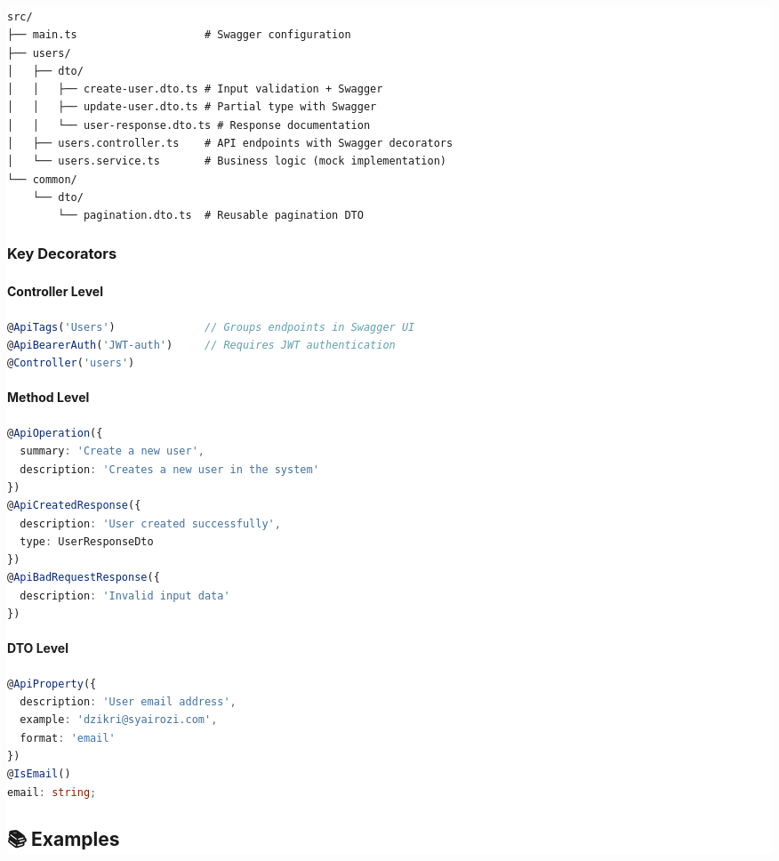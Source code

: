 ```
src/
├── main.ts                    # Swagger configuration
├── users/
│   ├── dto/
│   │   ├── create-user.dto.ts # Input validation + Swagger
│   │   ├── update-user.dto.ts # Partial type with Swagger
│   │   └── user-response.dto.ts # Response documentation
│   ├── users.controller.ts    # API endpoints with Swagger decorators
│   └── users.service.ts       # Business logic (mock implementation)
└── common/
    └── dto/
        └── pagination.dto.ts  # Reusable pagination DTO
```

### Key Decorators

#### Controller Level

```typescript
@ApiTags('Users')              // Groups endpoints in Swagger UI
@ApiBearerAuth('JWT-auth')     // Requires JWT authentication
@Controller('users')
```

#### Method Level

```typescript
@ApiOperation({
  summary: 'Create a new user',
  description: 'Creates a new user in the system'
})
@ApiCreatedResponse({
  description: 'User created successfully',
  type: UserResponseDto
})
@ApiBadRequestResponse({
  description: 'Invalid input data'
})
```

#### DTO Level

```typescript
@ApiProperty({
  description: 'User email address',
  example: 'dzikri@syairozi.com',
  format: 'email'
})
@IsEmail()
email: string;
```

## 📚 Examples
